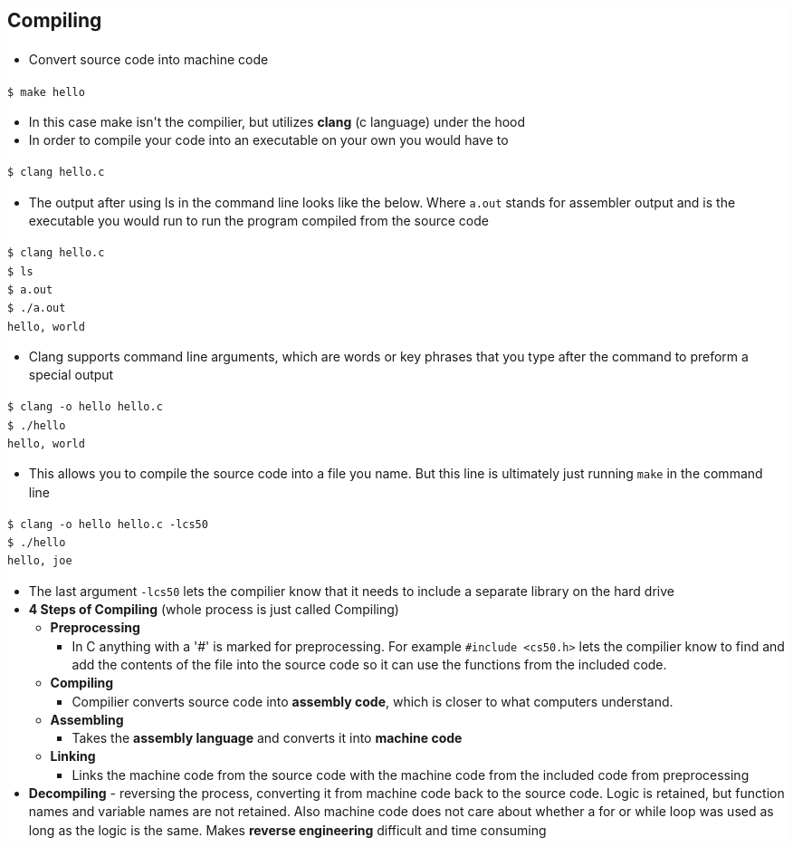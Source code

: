 
## Compiling
- Convert source code into machine code
```
$ make hello
```
- In this case make isn't the compilier, but utilizes **clang** (c language) under the hood
- In order to compile your code into an executable on your own you would have to
```
$ clang hello.c
```
- The output after using ls in the command line looks like the below. Where ```a.out``` stands for assembler output and is the executable you would run to run the program compiled from the source code
```
$ clang hello.c
$ ls
$ a.out
$ ./a.out
hello, world
```
- Clang supports command line arguments, which are words or key phrases that you type after the command to preform a special output
```
$ clang -o hello hello.c
$ ./hello
hello, world
```
- This allows you to compile the source code into a file you name. But this line is ultimately just running ```make``` in the command line
```
$ clang -o hello hello.c -lcs50
$ ./hello
hello, joe
```
- The last argument ```-lcs50``` lets the compilier know that it needs to include a separate  library on the hard drive
- **4 Steps of Compiling** (whole process is just called Compiling)
	- **Preprocessing**
		- In C anything with a '#' is marked for preprocessing. For example ```#include <cs50.h>``` lets the compilier know to find and add the contents of the file into the source code so it can use the functions from the included code.
	- **Compiling**
		- Compilier converts source code into **assembly code**, which is closer to what computers understand.
	- **Assembling**
		- Takes the **assembly language** and converts it into **machine code**
	- **Linking**
		- Links the machine code from the source code with the machine code from the included code from preprocessing
- **Decompiling** - reversing the process, converting it from machine code back to the source code. Logic is retained, but function names and variable names are not retained. Also machine code does not care about whether a for or while loop was used as long as the logic is the same. Makes **reverse engineering** difficult and time consuming
